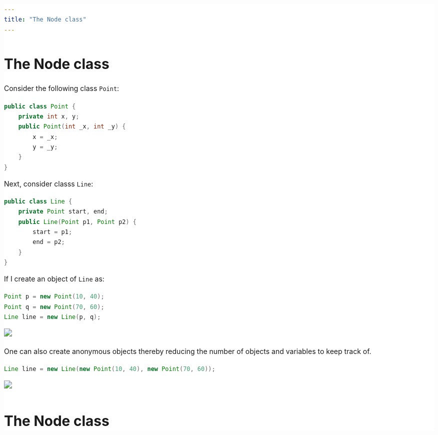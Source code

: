 ```yaml
---
title: "The Node class"
---
```

# The Node class


Consider the following class `Point`:

```java
public class Point {
	private int x, y;
	public Point(int _x, int _y) {
		x = _x;
		y = _y;
	}
}
```

Next, consider classs `Line`:

```java
public class Line {
	private Point start, end;
	public Line(Point p1, Point p2) {
		start = p1;
		end = p2;
	}
}
```

If I create an object of `Line` as:

```java
Point p = new Point(10, 40);
Point q = new Point(70, 60);
Line line = new Line(p, q);
```

![](./../fig/06-lists/composition/composition-figure0.png)

One can also create anonymous objects thereby reducing the number of objects and variables to keep track of.


```java
Line line = new Line(new Point(10, 40), new Point(70, 60));
```

![](./../fig/06-lists/composition/composition-figure1.png)

# The Node class
